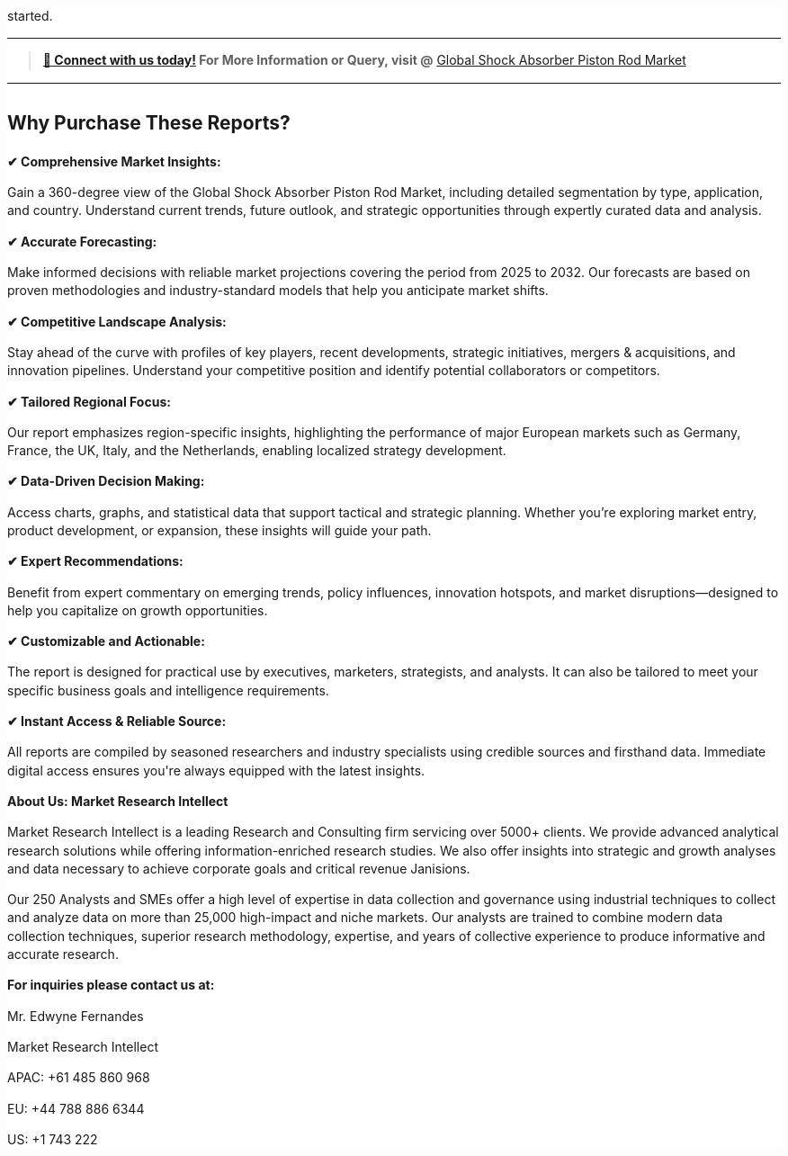 started.</p><hr /><blockquote><p><span class="font-[700]"><strong><a href="https://www.marketresearchintellect.com/product/global-shock-absorber-piston-rod-market/?utm_source=Linkedin&utm_medium=019">📩 Connect with us today!</a> For More Information or Query, visit&nbsp;@</strong>&nbsp;</span><span class="font-[700]"><a href="https://www.marketresearchintellect.com/product/global-shock-absorber-piston-rod-market/?utm_source=Linkedin&utm_medium=019" target="_blank" data-tracking-control-name="article-ssr-frontend-pulse_little-text-block" data-tracking-will-navigate="" data-test-link="">Global Shock Absorber Piston Rod Market</a></span></p></blockquote><hr /><h2>Why Purchase These Reports?</h2><p><strong>✔ Comprehensive Market Insights:</strong></p><p>Gain a 360-degree view of the Global Shock Absorber Piston Rod Market, including detailed segmentation by type, application, and country. Understand current trends, future outlook, and strategic opportunities through expertly curated data and analysis.</p><p><strong>✔ Accurate Forecasting:</strong></p><p>Make informed decisions with reliable market projections covering the period from 2025 to 2032. Our forecasts are based on proven methodologies and industry-standard models that help you anticipate market shifts.</p><p><strong>✔ Competitive Landscape Analysis:</strong></p><p>Stay ahead of the curve with profiles of key players, recent developments, strategic initiatives, mergers &amp; acquisitions, and innovation pipelines. Understand your competitive position and identify potential collaborators or competitors.</p><p><strong>✔ Tailored Regional Focus:</strong></p><p>Our report emphasizes region-specific insights, highlighting the performance of major European markets such as Germany, France, the UK, Italy, and the Netherlands, enabling localized strategy development.</p><p><strong>✔ Data-Driven Decision Making:</strong></p><p>Access charts, graphs, and statistical data that support tactical and strategic planning. Whether you&rsquo;re exploring market entry, product development, or expansion, these insights will guide your path.</p><p><strong>✔ Expert Recommendations:</strong></p><p>Benefit from expert commentary on emerging trends, policy influences, innovation hotspots, and market disruptions&mdash;designed to help you capitalize on growth opportunities.</p><p><strong>✔ Customizable and Actionable:</strong></p><p>The report is designed for practical use by executives, marketers, strategists, and analysts. It can also be tailored to meet your specific business goals and intelligence requirements.</p><p><strong>✔ Instant Access &amp; Reliable Source:</strong></p><p>All reports are compiled by seasoned researchers and industry specialists using credible sources and firsthand data. Immediate digital access ensures you're always equipped with the latest insights.</p><p><strong><span class="font-[700]">About Us: Market Research Intellect</span></strong></p><p><span class="">Market Research Intellect is a leading Research and Consulting firm servicing over 5000+ clients. We provide advanced analytical research solutions while offering information-enriched research studies.&nbsp;</span>We also offer insights into strategic and growth analyses and data necessary to achieve corporate goals and critical revenue Janisions.</p><p><span class="">Our 250 Analysts and SMEs offer a high level of expertise in data collection and governance using industrial techniques to collect and analyze data on more than 25,000 high-impact and niche markets. Our analysts are trained to combine modern data collection techniques, superior research methodology, expertise, and years of collective experience to produce informative and accurate research.</span></p><p><strong>For inquiries please contact us at:</strong></p><p>Mr. Edwyne Fernandes</p><p>Market Research Intellect</p><p>APAC: +61 485 860 968</p><p>EU: +44 788 886 6344</p><p>US: +1 743 222